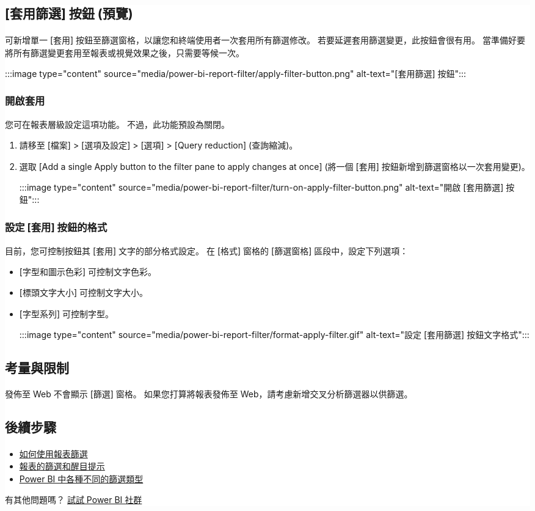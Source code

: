 ## <a name="apply-filters-button-preview"></a>[套用篩選] 按鈕 (預覽)

可新增單一 [套用] 按鈕至篩選窗格，以讓您和終端使用者一次套用所有篩選修改。 若要延遲套用篩選變更，此按鈕會很有用。 當準備好要將所有篩選變更套用至報表或視覺效果之後，只需要等候一次。

:::image type="content" source="media/power-bi-report-filter/apply-filter-button.png" alt-text="[套用篩選] 按鈕":::

### <a name="turn-on-apply"></a>開啟套用

您可在報表層級設定這項功能。 不過，此功能預設為關閉。

1. 請移至 [檔案] > [選項及設定] > [選項] > [Query reduction] \(查詢縮減\)。

1. 選取 [Add a single Apply button to the filter pane to apply changes at once] \(將一個 [套用] 按鈕新增到篩選窗格以一次套用變更\)。

    :::image type="content" source="media/power-bi-report-filter/turn-on-apply-filter-button.png" alt-text="開啟 [套用篩選] 按鈕":::

### <a name="format-the-apply-button"></a>設定 [套用] 按鈕的格式

目前，您可控制按鈕其 [套用] 文字的部分格式設定。 在 [格式] 窗格的 [篩選窗格] 區段中，設定下列選項：

- [字型和圖示色彩] 可控制文字色彩。
- [標頭文字大小] 可控制文字大小。
- [字型系列] 可控制字型。

    :::image type="content" source="media/power-bi-report-filter/format-apply-filter.gif" alt-text="設定 [套用篩選] 按鈕文字格式":::

## <a name="considerations-and-limitations"></a>考量與限制

發佈至 Web 不會顯示 [篩選] 窗格。 如果您打算將報表發佈至 Web，請考慮新增交叉分析篩選器以供篩選。

## <a name="next-steps"></a>後續步驟

- [如何使用報表篩選](../consumer/end-user-report-filter.md)
- [報表的篩選和醒目提示](power-bi-reports-filters-and-highlighting.md)
- [Power BI 中各種不同的篩選類型](power-bi-report-filter-types.md)

有其他問題嗎？ [試試 Power BI 社群](https://community.powerbi.com/)
